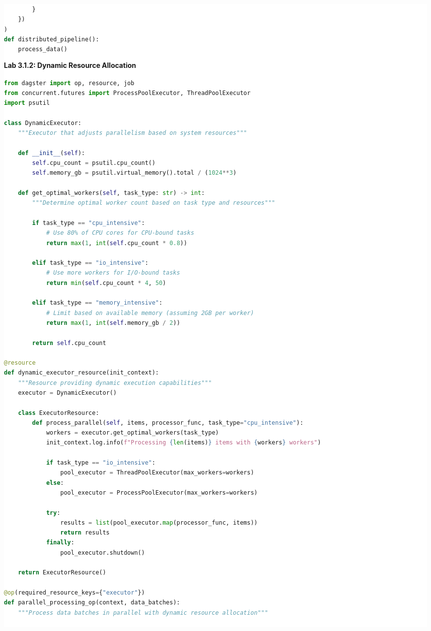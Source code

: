 ```python
        }
    })
)
def distributed_pipeline():
    process_data()
```

**Lab 3.1.2: Dynamic Resource Allocation**
```python
from dagster import op, resource, job
from concurrent.futures import ProcessPoolExecutor, ThreadPoolExecutor
import psutil

class DynamicExecutor:
    """Executor that adjusts parallelism based on system resources"""
    
    def __init__(self):
        self.cpu_count = psutil.cpu_count()
        self.memory_gb = psutil.virtual_memory().total / (1024**3)
    
    def get_optimal_workers(self, task_type: str) -> int:
        """Determine optimal worker count based on task type and resources"""
        
        if task_type == "cpu_intensive":
            # Use 80% of CPU cores for CPU-bound tasks
            return max(1, int(self.cpu_count * 0.8))
        
        elif task_type == "io_intensive":
            # Use more workers for I/O-bound tasks
            return min(self.cpu_count * 4, 50)
        
        elif task_type == "memory_intensive":
            # Limit based on available memory (assuming 2GB per worker)
            return max(1, int(self.memory_gb / 2))
        
        return self.cpu_count

@resource
def dynamic_executor_resource(init_context):
    """Resource providing dynamic execution capabilities"""
    executor = DynamicExecutor()
    
    class ExecutorResource:
        def process_parallel(self, items, processor_func, task_type="cpu_intensive"):
            workers = executor.get_optimal_workers(task_type)
            init_context.log.info(f"Processing {len(items)} items with {workers} workers")
            
            if task_type == "io_intensive":
                pool_executor = ThreadPoolExecutor(max_workers=workers)
            else:
                pool_executor = ProcessPoolExecutor(max_workers=workers)
            
            try:
                results = list(pool_executor.map(processor_func, items))
                return results
            finally:
                pool_executor.shutdown()
    
    return ExecutorResource()

@op(required_resource_keys={"executor"})
def parallel_processing_op(context, data_batches):
    """Process data batches in parallel with dynamic resource allocation"""
    
```